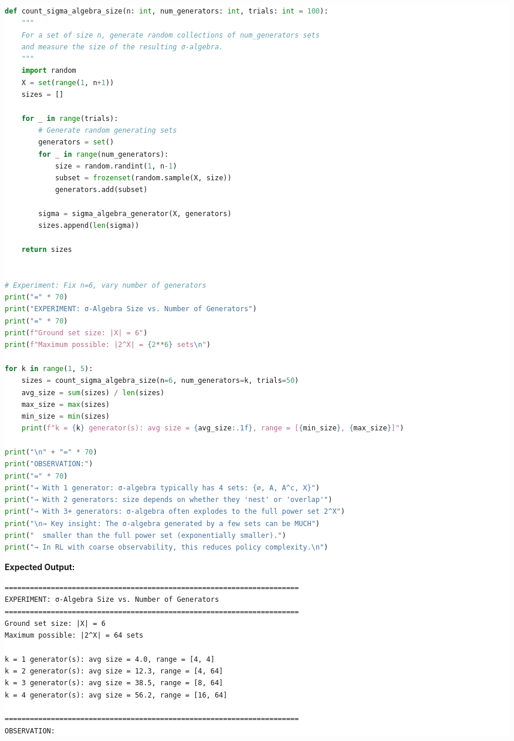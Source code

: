 ```python
def count_sigma_algebra_size(n: int, num_generators: int, trials: int = 100):
    """
    For a set of size n, generate random collections of num_generators sets
    and measure the size of the resulting σ-algebra.
    """
    import random
    X = set(range(1, n+1))
    sizes = []

    for _ in range(trials):
        # Generate random generating sets
        generators = set()
        for _ in range(num_generators):
            size = random.randint(1, n-1)
            subset = frozenset(random.sample(X, size))
            generators.add(subset)

        sigma = sigma_algebra_generator(X, generators)
        sizes.append(len(sigma))

    return sizes


# Experiment: Fix n=6, vary number of generators
print("=" * 70)
print("EXPERIMENT: σ-Algebra Size vs. Number of Generators")
print("=" * 70)
print(f"Ground set size: |X| = 6")
print(f"Maximum possible: |2^X| = {2**6} sets\n")

for k in range(1, 5):
    sizes = count_sigma_algebra_size(n=6, num_generators=k, trials=50)
    avg_size = sum(sizes) / len(sizes)
    max_size = max(sizes)
    min_size = min(sizes)
    print(f"k = {k} generator(s): avg size = {avg_size:.1f}, range = [{min_size}, {max_size}]")

print("\n" + "=" * 70)
print("OBSERVATION:")
print("=" * 70)
print("→ With 1 generator: σ-algebra typically has 4 sets: {∅, A, A^c, X}")
print("→ With 2 generators: size depends on whether they 'nest' or 'overlap'")
print("→ With 3+ generators: σ-algebra often explodes to the full power set 2^X")
print("\n→ Key insight: The σ-algebra generated by a few sets can be MUCH")
print("  smaller than the full power set (exponentially smaller).")
print("→ In RL with coarse observability, this reduces policy complexity.\n")
```

**Expected Output:**

```
======================================================================
EXPERIMENT: σ-Algebra Size vs. Number of Generators
======================================================================
Ground set size: |X| = 6
Maximum possible: |2^X| = 64 sets

k = 1 generator(s): avg size = 4.0, range = [4, 4]
k = 2 generator(s): avg size = 12.3, range = [4, 64]
k = 3 generator(s): avg size = 38.5, range = [8, 64]
k = 4 generator(s): avg size = 56.2, range = [16, 64]

======================================================================
OBSERVATION:
```